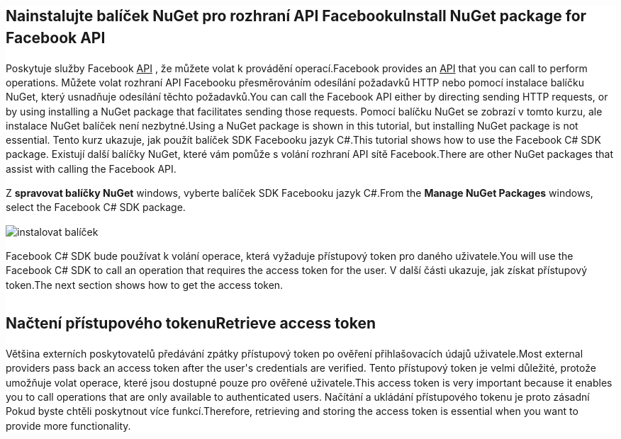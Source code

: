 ## <a name="install-nuget-package-for-facebook-api"></a><span data-ttu-id="c61c5-266">Nainstalujte balíček NuGet pro rozhraní API Facebooku</span><span class="sxs-lookup"><span data-stu-id="c61c5-266">Install NuGet package for Facebook API</span></span>

<span data-ttu-id="c61c5-267">Poskytuje služby Facebook [API](https://developers.facebook.com/docs/reference/apis/) , že můžete volat k provádění operací.</span><span class="sxs-lookup"><span data-stu-id="c61c5-267">Facebook provides an [API](https://developers.facebook.com/docs/reference/apis/) that you can call to perform operations.</span></span> <span data-ttu-id="c61c5-268">Můžete volat rozhraní API Facebooku přesměrováním odesílání požadavků HTTP nebo pomocí instalace balíčku NuGet, který usnadňuje odesílání těchto požadavků.</span><span class="sxs-lookup"><span data-stu-id="c61c5-268">You can call the Facebook API either by directing sending HTTP requests, or by using installing a NuGet package that facilitates sending those requests.</span></span> <span data-ttu-id="c61c5-269">Pomocí balíčku NuGet se zobrazí v tomto kurzu, ale instalace NuGet balíček není nezbytné.</span><span class="sxs-lookup"><span data-stu-id="c61c5-269">Using a NuGet package is shown in this tutorial, but installing NuGet package is not essential.</span></span> <span data-ttu-id="c61c5-270">Tento kurz ukazuje, jak použít balíček SDK Facebooku jazyk C#.</span><span class="sxs-lookup"><span data-stu-id="c61c5-270">This tutorial shows how to use the Facebook C# SDK package.</span></span> <span data-ttu-id="c61c5-271">Existují další balíčky NuGet, které vám pomůže s volání rozhraní API sítě Facebook.</span><span class="sxs-lookup"><span data-stu-id="c61c5-271">There are other NuGet packages that assist with calling the Facebook API.</span></span>

<span data-ttu-id="c61c5-272">Z **spravovat balíčky NuGet** windows, vyberte balíček SDK Facebooku jazyk C#.</span><span class="sxs-lookup"><span data-stu-id="c61c5-272">From the **Manage NuGet Packages** windows, select the Facebook C# SDK package.</span></span>

![instalovat balíček](using-oauth-providers-with-mvc/_static/image13.png)

<span data-ttu-id="c61c5-274">Facebook C# SDK bude používat k volání operace, která vyžaduje přístupový token pro daného uživatele.</span><span class="sxs-lookup"><span data-stu-id="c61c5-274">You will use the Facebook C# SDK to call an operation that requires the access token for the user.</span></span> <span data-ttu-id="c61c5-275">V další části ukazuje, jak získat přístupový token.</span><span class="sxs-lookup"><span data-stu-id="c61c5-275">The next section shows how to get the access token.</span></span>

## <a name="retrieve-access-token"></a><span data-ttu-id="c61c5-276">Načtení přístupového tokenu</span><span class="sxs-lookup"><span data-stu-id="c61c5-276">Retrieve access token</span></span>

<span data-ttu-id="c61c5-277">Většina externích poskytovatelů předávání zpátky přístupový token po ověření přihlašovacích údajů uživatele.</span><span class="sxs-lookup"><span data-stu-id="c61c5-277">Most external providers pass back an access token after the user's credentials are verified.</span></span> <span data-ttu-id="c61c5-278">Tento přístupový token je velmi důležité, protože umožňuje volat operace, které jsou dostupné pouze pro ověřené uživatele.</span><span class="sxs-lookup"><span data-stu-id="c61c5-278">This access token is very important because it enables you to call operations that are only available to authenticated users.</span></span> <span data-ttu-id="c61c5-279">Načítání a ukládání přístupového tokenu je proto zásadní Pokud byste chtěli poskytnout více funkcí.</span><span class="sxs-lookup"><span data-stu-id="c61c5-279">Therefore, retrieving and storing the access token is essential when you want to provide more functionality.</span></span>
